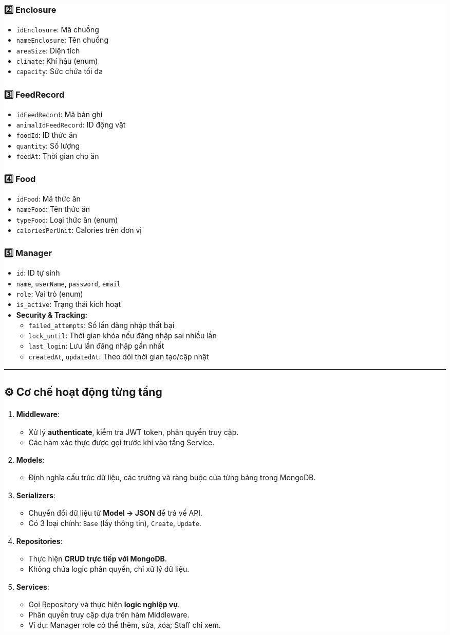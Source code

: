 ### 2️⃣ Enclosure
- `idEnclosure`: Mã chuồng
- `nameEnclosure`: Tên chuồng
- `areaSize`: Diện tích
- `climate`: Khí hậu (enum)
- `capacity`: Sức chứa tối đa

### 3️⃣ FeedRecord
- `idFeedRecord`: Mã bản ghi
- `animalIdFeedRecord`: ID động vật
- `foodId`: ID thức ăn
- `quantity`: Số lượng
- `feedAt`: Thời gian cho ăn

### 4️⃣ Food
- `idFood`: Mã thức ăn
- `nameFood`: Tên thức ăn
- `typeFood`: Loại thức ăn (enum)
- `caloriesPerUnit`: Calories trên đơn vị

### 5️⃣ Manager
- `id`: ID tự sinh
- `name`, `userName`, `password`, `email`
- `role`: Vai trò (enum)
- `is_active`: Trạng thái kích hoạt
- **Security & Tracking:**
  - `failed_attempts`: Số lần đăng nhập thất bại
  - `lock_until`: Thời gian khóa nếu đăng nhập sai nhiều lần
  - `last_login`: Lưu lần đăng nhập gần nhất
  - `createdAt`, `updatedAt`: Theo dõi thời gian tạo/cập nhật

---------------------------------------------------------------------------------------------------------------------------------------------------------

## ⚙️ Cơ chế hoạt động từng tầng

1. **Middleware**:  
   - Xử lý **authenticate**, kiểm tra JWT token, phân quyền truy cập.
   - Các hàm xác thực được gọi trước khi vào tầng Service.

2. **Models**:  
   - Định nghĩa cấu trúc dữ liệu, các trường và ràng buộc của từng bảng trong MongoDB.

3. **Serializers**:  
   - Chuyển đổi dữ liệu từ **Model → JSON** để trả về API.  
   - Có 3 loại chính: `Base` (lấy thông tin), `Create`, `Update`.

4. **Repositories**:  
   - Thực hiện **CRUD trực tiếp với MongoDB**.  
   - Không chứa logic phân quyền, chỉ xử lý dữ liệu.

5. **Services**:  
   - Gọi Repository và thực hiện **logic nghiệp vụ**.  
   - Phân quyền truy cập dựa trên hàm Middleware.  
   - Ví dụ: Manager role có thể thêm, sửa, xóa; Staff chỉ xem.
